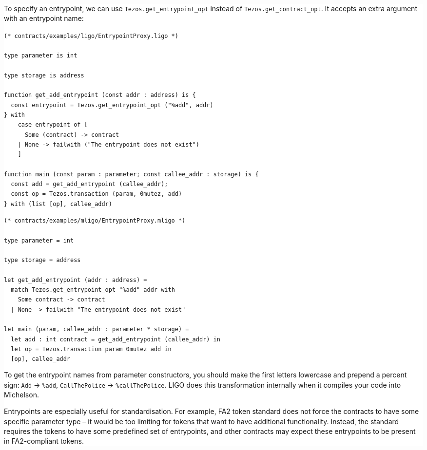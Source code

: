 To specify an entrypoint, we can use `Tezos.get_entrypoint_opt` instead of `Tezos.get_contract_opt`. It accepts an extra argument with an entrypoint name:

<Syntax syntax="pascaligo">

```pascaligo
(* contracts/examples/ligo/EntrypointProxy.ligo *)

type parameter is int

type storage is address

function get_add_entrypoint (const addr : address) is {
  const entrypoint = Tezos.get_entrypoint_opt ("%add", addr)
} with
    case entrypoint of [
      Some (contract) -> contract
    | None -> failwith ("The entrypoint does not exist")
    ]

function main (const param : parameter; const callee_addr : storage) is {
  const add = get_add_entrypoint (callee_addr);
  const op = Tezos.transaction (param, 0mutez, add)
} with (list [op], callee_addr)
```

</Syntax>
<Syntax syntax="cameligo">

```cameligo
(* contracts/examples/mligo/EntrypointProxy.mligo *)

type parameter = int

type storage = address

let get_add_entrypoint (addr : address) =
  match Tezos.get_entrypoint_opt "%add" addr with
    Some contract -> contract
  | None -> failwith "The entrypoint does not exist"

let main (param, callee_addr : parameter * storage) =
  let add : int contract = get_add_entrypoint (callee_addr) in
  let op = Tezos.transaction param 0mutez add in
  [op], callee_addr
```

</Syntax>


To get the entrypoint names from parameter constructors, you should make the first letters lowercase and prepend a percent sign: `Add` -> `%add`, `CallThePolice` -> `%callThePolice`. LIGO does this transformation internally when it compiles your code into Michelson.

Entrypoints are especially useful for standardisation. For example, FA2 token standard does not force the contracts to have some specific parameter type – it would be too limiting for tokens that want to have additional functionality. Instead, the standard requires the tokens to have some predefined set of entrypoints, and other contracts may expect these entrypoints to be present in FA2-compliant tokens.
